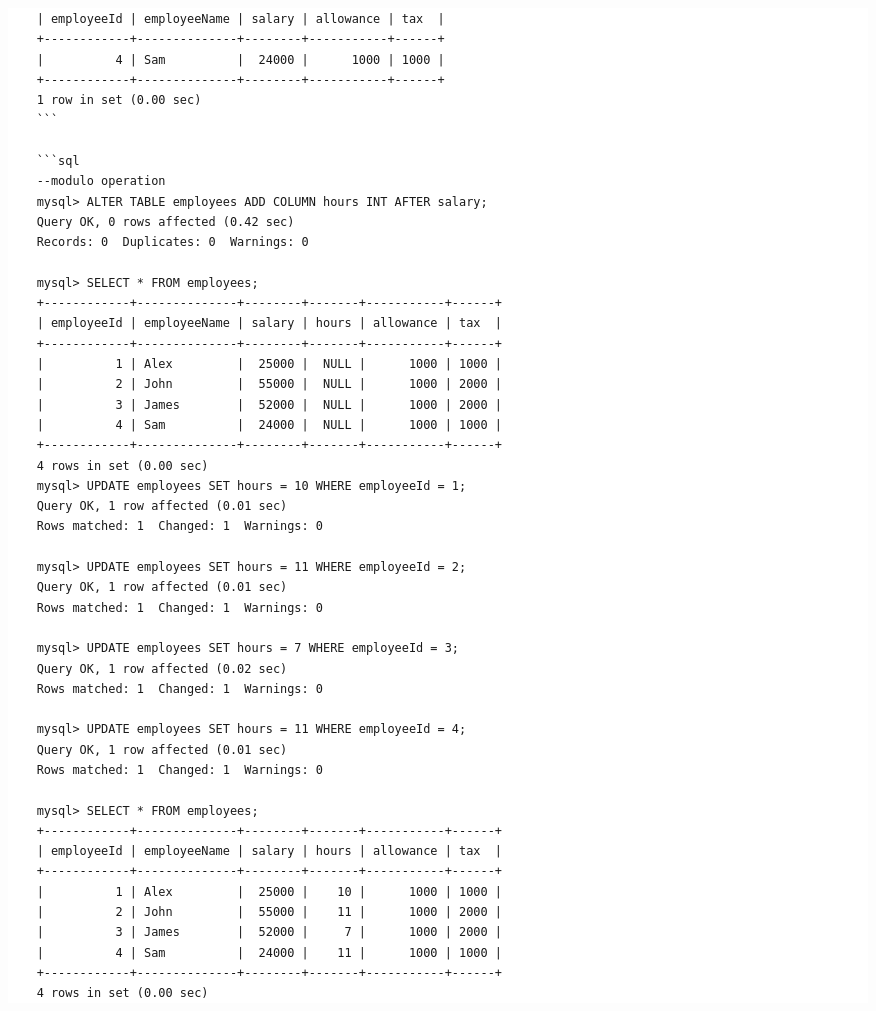         | employeeId | employeeName | salary | allowance | tax  |
        +------------+--------------+--------+-----------+------+
        |          4 | Sam          |  24000 |      1000 | 1000 |
        +------------+--------------+--------+-----------+------+
        1 row in set (0.00 sec)
        ```
        
        ```sql
        --modulo operation
        mysql> ALTER TABLE employees ADD COLUMN hours INT AFTER salary;
        Query OK, 0 rows affected (0.42 sec)
        Records: 0  Duplicates: 0  Warnings: 0
        
        mysql> SELECT * FROM employees;
        +------------+--------------+--------+-------+-----------+------+
        | employeeId | employeeName | salary | hours | allowance | tax  |
        +------------+--------------+--------+-------+-----------+------+
        |          1 | Alex         |  25000 |  NULL |      1000 | 1000 |
        |          2 | John         |  55000 |  NULL |      1000 | 2000 |
        |          3 | James        |  52000 |  NULL |      1000 | 2000 |
        |          4 | Sam          |  24000 |  NULL |      1000 | 1000 |
        +------------+--------------+--------+-------+-----------+------+
        4 rows in set (0.00 sec)
        mysql> UPDATE employees SET hours = 10 WHERE employeeId = 1;
        Query OK, 1 row affected (0.01 sec)
        Rows matched: 1  Changed: 1  Warnings: 0
        
        mysql> UPDATE employees SET hours = 11 WHERE employeeId = 2;
        Query OK, 1 row affected (0.01 sec)
        Rows matched: 1  Changed: 1  Warnings: 0
        
        mysql> UPDATE employees SET hours = 7 WHERE employeeId = 3;
        Query OK, 1 row affected (0.02 sec)
        Rows matched: 1  Changed: 1  Warnings: 0
        
        mysql> UPDATE employees SET hours = 11 WHERE employeeId = 4;
        Query OK, 1 row affected (0.01 sec)
        Rows matched: 1  Changed: 1  Warnings: 0
        
        mysql> SELECT * FROM employees;
        +------------+--------------+--------+-------+-----------+------+
        | employeeId | employeeName | salary | hours | allowance | tax  |
        +------------+--------------+--------+-------+-----------+------+
        |          1 | Alex         |  25000 |    10 |      1000 | 1000 |
        |          2 | John         |  55000 |    11 |      1000 | 2000 |
        |          3 | James        |  52000 |     7 |      1000 | 2000 |
        |          4 | Sam          |  24000 |    11 |      1000 | 1000 |
        +------------+--------------+--------+-------+-----------+------+
        4 rows in set (0.00 sec)
        